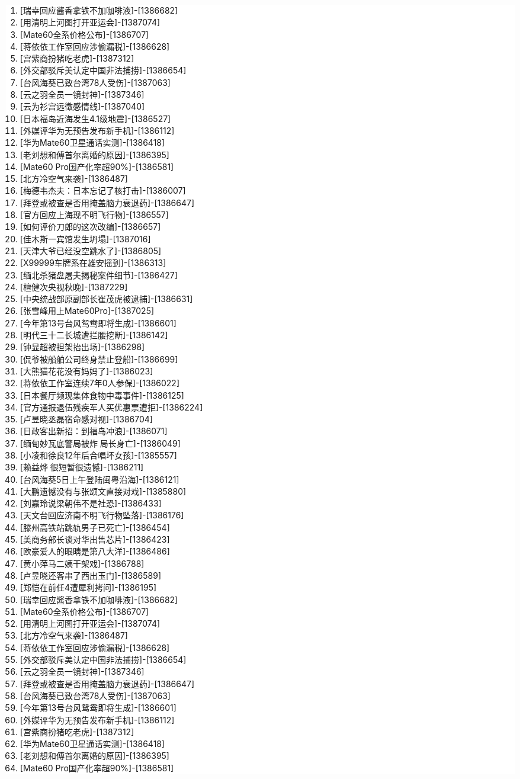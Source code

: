 1. [瑞幸回应酱香拿铁不加咖啡液]-[1386682]
1. [用清明上河图打开亚运会]-[1387074]
1. [Mate60全系价格公布]-[1386707]
1. [蒋依依工作室回应涉偷漏税]-[1386628]
1. [宫紫商扮猪吃老虎]-[1387312]
1. [外交部驳斥美认定中国非法捕捞]-[1386654]
1. [台风海葵已致台湾78人受伤]-[1387063]
1. [云之羽全员一镜封神]-[1387346]
1. [云为衫宫远徵感情线]-[1387040]
1. [日本福岛近海发生4.1级地震]-[1386527]
1. [外媒评华为无预告发布新手机]-[1386112]
1. [华为Mate60卫星通话实测]-[1386418]
1. [老刘想和傅首尔离婚的原因]-[1386395]
1. [Mate60 Pro国产化率超90%]-[1386581]
1. [北方冷空气来袭]-[1386487]
1. [梅德韦杰夫：日本忘记了核打击]-[1386007]
1. [拜登或被查是否用掩盖脑力衰退药]-[1386647]
1. [官方回应上海现不明飞行物]-[1386557]
1. [如何评价刀郎的这次改编]-[1386657]
1. [佳木斯一宾馆发生坍塌]-[1387016]
1. [天津大爷已经没空跳水了]-[1386805]
1. [X99999车牌系在雄安摇到]-[1386313]
1. [缅北杀猪盘屠夫揭秘案件细节]-[1386427]
1. [檀健次央视秋晚]-[1387229]
1. [中央统战部原副部长崔茂虎被逮捕]-[1386631]
1. [张雪峰用上Mate60Pro]-[1387025]
1. [今年第13号台风鸳鸯即将生成]-[1386601]
1. [明代三十二长城遭拦腰挖断]-[1386142]
1. [钟显超被担架抬出场]-[1386298]
1. [侃爷被船舶公司终身禁止登船]-[1386699]
1. [大熊猫花花没有妈妈了]-[1386023]
1. [蒋依依工作室连续7年0人参保]-[1386022]
1. [日本餐厅频现集体食物中毒事件]-[1386125]
1. [官方通报退伍残疾军人买优惠票遭拒]-[1386224]
1. [卢昱晓丞磊宿命感对视]-[1386704]
1. [日政客出新招：到福岛冲浪]-[1386071]
1. [缅甸妙瓦底警局被炸 局长身亡]-[1386049]
1. [小凌和徐良12年后合唱坏女孩]-[1385557]
1. [赖益烨 很短暂很遗憾]-[1386211]
1. [台风海葵5日上午登陆闽粤沿海]-[1386121]
1. [大鹏遗憾没有与张颂文直接对戏]-[1385880]
1. [刘嘉玲说梁朝伟不是社恐]-[1386433]
1. [天文台回应济南不明飞行物坠落]-[1386176]
1. [滕州高铁站跳轨男子已死亡]-[1386454]
1. [美商务部长谈对华出售芯片]-[1386423]
1. [欧豪爱人的眼睛是第八大洋]-[1386486]
1. [黄小萍马二姨干架戏]-[1386788]
1. [卢昱晓还客串了西出玉门]-[1386589]
1. [郑恺在前任4遭犀利拷问]-[1386195]
1. [瑞幸回应酱香拿铁不加咖啡液]-[1386682]
1. [Mate60全系价格公布]-[1386707]
1. [用清明上河图打开亚运会]-[1387074]
1. [北方冷空气来袭]-[1386487]
1. [蒋依依工作室回应涉偷漏税]-[1386628]
1. [外交部驳斥美认定中国非法捕捞]-[1386654]
1. [云之羽全员一镜封神]-[1387346]
1. [拜登或被查是否用掩盖脑力衰退药]-[1386647]
1. [台风海葵已致台湾78人受伤]-[1387063]
1. [今年第13号台风鸳鸯即将生成]-[1386601]
1. [外媒评华为无预告发布新手机]-[1386112]
1. [宫紫商扮猪吃老虎]-[1387312]
1. [华为Mate60卫星通话实测]-[1386418]
1. [老刘想和傅首尔离婚的原因]-[1386395]
1. [Mate60 Pro国产化率超90%]-[1386581]